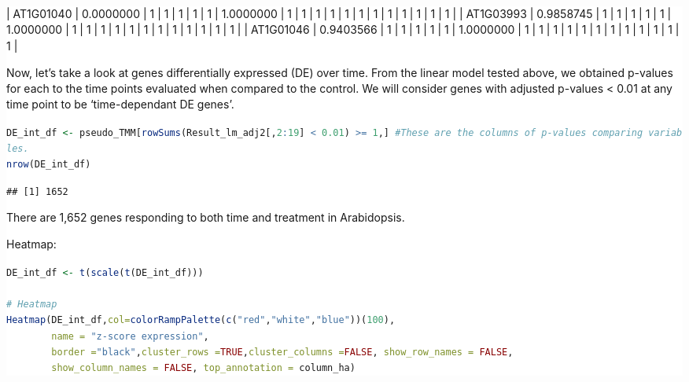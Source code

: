 | AT1G01040 |   0.0000000 |                                                         1 |                                                        1 |                                                         1 |                                                         1 |                                                          1 |                                                 1.0000000 |                                                          1 |                                                         1 |                                                          1 |                                                         1 |                                                          1 |                                                         1 |                                                          1 |                                                         1 |                                                          1 |                                                         1 |                                                          1 |                                                          1 |
| AT1G03993 |   0.9858745 |                                                         1 |                                                        1 |                                                         1 |                                                         1 |                                                          1 |                                                 1.0000000 |                                                          1 |                                                         1 |                                                          1 |                                                         1 |                                                          1 |                                                         1 |                                                          1 |                                                         1 |                                                          1 |                                                         1 |                                                          1 |                                                          1 |
| AT1G01046 |   0.9403566 |                                                         1 |                                                        1 |                                                         1 |                                                         1 |                                                          1 |                                                 1.0000000 |                                                          1 |                                                         1 |                                                          1 |                                                         1 |                                                          1 |                                                         1 |                                                          1 |                                                         1 |                                                          1 |                                                         1 |                                                          1 |                                                          1 |

Now, let’s take a look at genes differentially expressed (DE) over time.
From the linear model tested above, we obtained p-values for each to the
time points evaluated when compared to the control. We will consider
genes with adjusted p-values \< 0.01 at any time point to be
‘time-dependant DE
genes’.

``` r
DE_int_df <- pseudo_TMM[rowSums(Result_lm_adj2[,2:19] < 0.01) >= 1,] #These are the columns of p-values comparing variables.
nrow(DE_int_df)
```

    ## [1] 1652

There are 1,652 genes responding to both time and treatment in
Arabidopsis.

Heatmap:

``` r
DE_int_df <- t(scale(t(DE_int_df)))

# Heatmap
Heatmap(DE_int_df,col=colorRampPalette(c("red","white","blue"))(100),
        name = "z-score expression",
        border ="black",cluster_rows =TRUE,cluster_columns =FALSE, show_row_names = FALSE,
        show_column_names = FALSE, top_annotation = column_ha)
```
